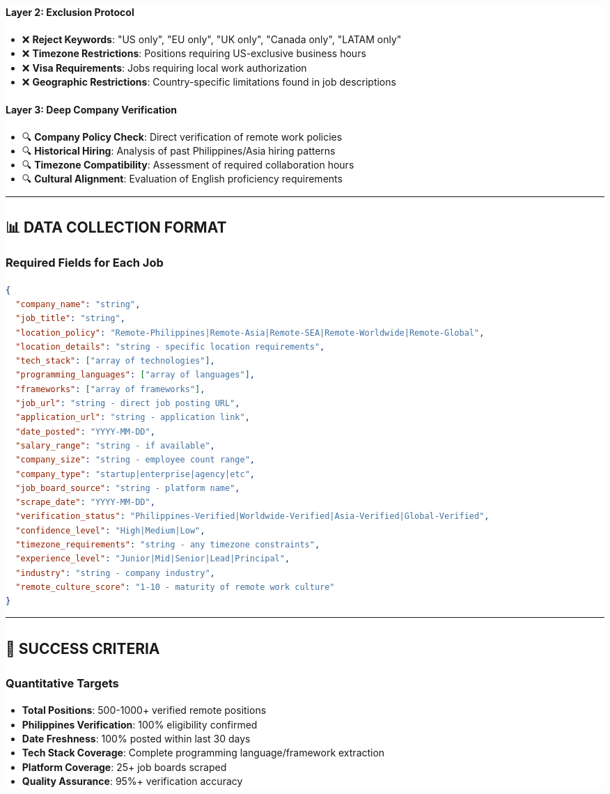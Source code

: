 #### **Layer 2: Exclusion Protocol**  
- ❌ **Reject Keywords**: "US only", "EU only", "UK only", "Canada only", "LATAM only"
- ❌ **Timezone Restrictions**: Positions requiring US-exclusive business hours
- ❌ **Visa Requirements**: Jobs requiring local work authorization
- ❌ **Geographic Restrictions**: Country-specific limitations found in job descriptions

#### **Layer 3: Deep Company Verification**
- 🔍 **Company Policy Check**: Direct verification of remote work policies
- 🔍 **Historical Hiring**: Analysis of past Philippines/Asia hiring patterns  
- 🔍 **Timezone Compatibility**: Assessment of required collaboration hours
- 🔍 **Cultural Alignment**: Evaluation of English proficiency requirements

---

## 📊 DATA COLLECTION FORMAT

### **Required Fields for Each Job**
```json
{
  "company_name": "string",
  "job_title": "string",
  "location_policy": "Remote-Philippines|Remote-Asia|Remote-SEA|Remote-Worldwide|Remote-Global",
  "location_details": "string - specific location requirements",
  "tech_stack": ["array of technologies"],
  "programming_languages": ["array of languages"],
  "frameworks": ["array of frameworks"],
  "job_url": "string - direct job posting URL",
  "application_url": "string - application link",
  "date_posted": "YYYY-MM-DD",
  "salary_range": "string - if available",
  "company_size": "string - employee count range",
  "company_type": "startup|enterprise|agency|etc",
  "job_board_source": "string - platform name",
  "scrape_date": "YYYY-MM-DD",
  "verification_status": "Philippines-Verified|Worldwide-Verified|Asia-Verified|Global-Verified",
  "confidence_level": "High|Medium|Low",
  "timezone_requirements": "string - any timezone constraints",
  "experience_level": "Junior|Mid|Senior|Lead|Principal",
  "industry": "string - company industry",
  "remote_culture_score": "1-10 - maturity of remote work culture"
}
```

---

## 🎯 SUCCESS CRITERIA

### **Quantitative Targets**
- **Total Positions**: 500-1000+ verified remote positions
- **Philippines Verification**: 100% eligibility confirmed
- **Date Freshness**: 100% posted within last 30 days
- **Tech Stack Coverage**: Complete programming language/framework extraction
- **Platform Coverage**: 25+ job boards scraped
- **Quality Assurance**: 95%+ verification accuracy

